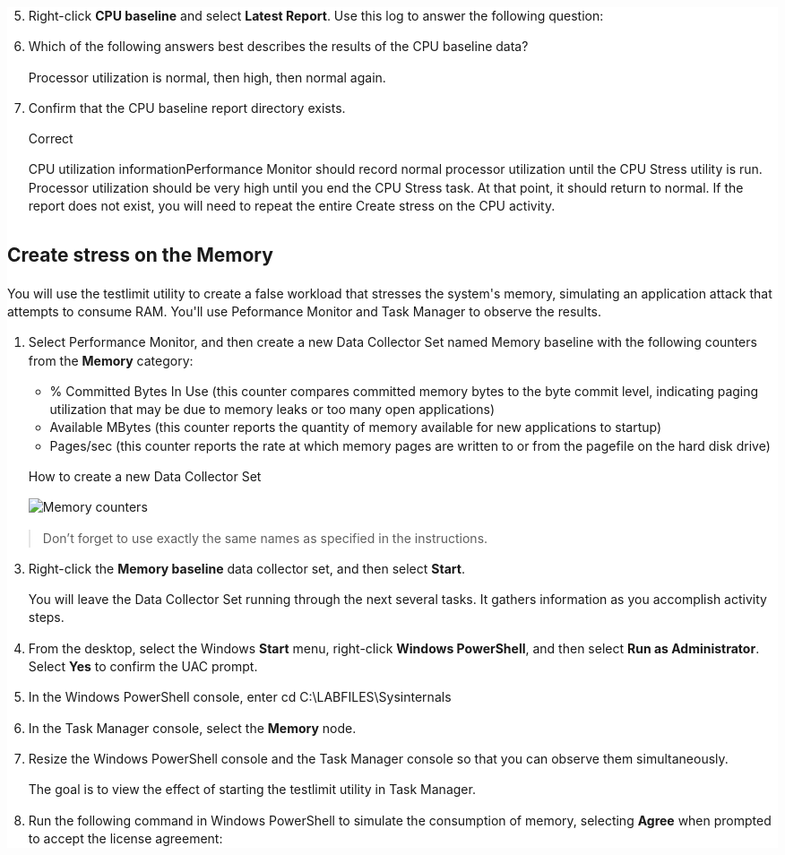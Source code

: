 5.  Right-click **CPU baseline** and select **Latest Report**. Use this log to answer the following question:
    
6.  Which of the following answers best describes the results of the CPU baseline data?

    
    Processor utilization is normal, then high, then normal again.
    

    
7.  Confirm that the CPU baseline report directory exists.
    
    Correct
    
    CPU utilization informationPerformance Monitor should record normal processor utilization until the CPU Stress utility is run. Processor utilization should be very high until you end the CPU Stress task. At that point, it should return to normal. If the report does not exist, you will need to repeat the entire Create stress on the CPU activity.
    

## Create stress on the Memory

You will use the testlimit utility to create a false workload that stresses the system's memory, simulating an application attack that attempts to consume RAM. You'll use Peformance Monitor and Task Manager to observe the results.

1.  Select Performance Monitor, and then create a new Data Collector Set named Memory baseline with the following counters from the **Memory** category:
    
    -   % Committed Bytes In Use (this counter compares committed memory bytes to the byte commit level, indicating paging utilization that may be due to memory leaks or too many open applications)
    -   Available MBytes (this counter reports the quantity of memory available for new applications to startup)
    -   Pages/sec (this counter reports the rate at which memory pages are written to or from the pagefile on the hard disk drive)
    
    How to create a new Data Collector Set
    
    ![Memory counters](https://labondemand.blob.core.windows.net/content/lab84055/Screen%20Shot%202020-11-08%20at%209.16.27%20AM.png)
    

> Don’t forget to use exactly the same names as specified in the instructions.

3.  Right-click the **Memory baseline** data collector set, and then select **Start**.
    
    You will leave the Data Collector Set running through the next several tasks. It gathers information as you accomplish activity steps.
    
4.  From the desktop, select the Windows **Start** menu, right-click **Windows PowerShell**, and then select **Run as Administrator**. Select **Yes** to confirm the UAC prompt.
    
5.  In the Windows PowerShell console, enter cd C:\LABFILES\Sysinternals
    
6.  In the Task Manager console, select the **Memory** node.
    
7.  Resize the Windows PowerShell console and the Task Manager console so that you can observe them simultaneously.
    
    The goal is to view the effect of starting the testlimit utility in Task Manager.
    
8.  Run the following command in Windows PowerShell to simulate the consumption of memory, selecting **Agree** when prompted to accept the license agreement:
    